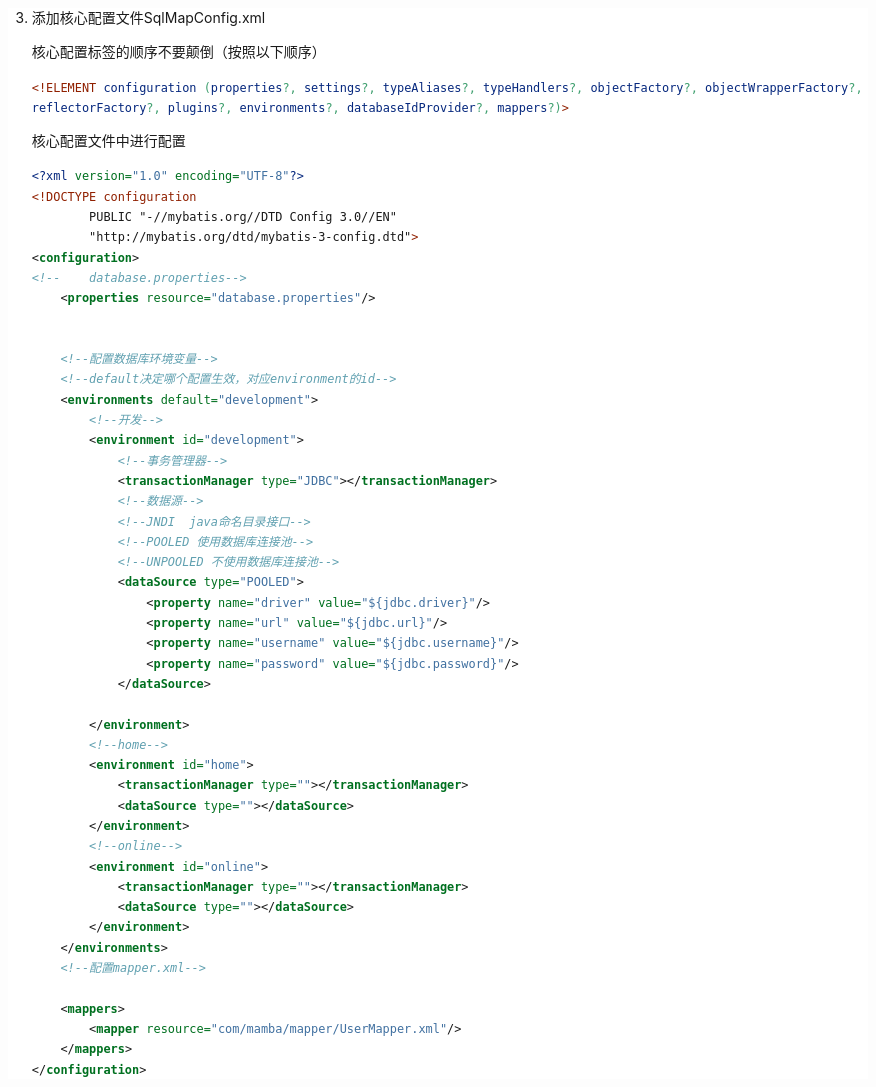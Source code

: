 3. 添加核心配置文件SqlMapConfig.xml

   核心配置标签的顺序不要颠倒（按照以下顺序）

   ```dtd
   <!ELEMENT configuration (properties?, settings?, typeAliases?, typeHandlers?, objectFactory?, objectWrapperFactory?, reflectorFactory?, plugins?, environments?, databaseIdProvider?, mappers?)>
   ```

   核心配置文件中进行配置

   ```xml
   <?xml version="1.0" encoding="UTF-8"?>
   <!DOCTYPE configuration
           PUBLIC "-//mybatis.org//DTD Config 3.0//EN"
           "http://mybatis.org/dtd/mybatis-3-config.dtd">
   <configuration>
   <!--    database.properties-->
       <properties resource="database.properties"/>
   
   
       <!--配置数据库环境变量-->
       <!--default决定哪个配置生效，对应environment的id-->
       <environments default="development">
           <!--开发-->
           <environment id="development">
               <!--事务管理器-->
               <transactionManager type="JDBC"></transactionManager>
               <!--数据源-->
               <!--JNDI  java命名目录接口-->
               <!--POOLED 使用数据库连接池-->
               <!--UNPOOLED 不使用数据库连接池-->
               <dataSource type="POOLED">
                   <property name="driver" value="${jdbc.driver}"/>
                   <property name="url" value="${jdbc.url}"/>
                   <property name="username" value="${jdbc.username}"/>
                   <property name="password" value="${jdbc.password}"/>
               </dataSource>
   
           </environment>
           <!--home-->
           <environment id="home">
               <transactionManager type=""></transactionManager>
               <dataSource type=""></dataSource>
           </environment>
           <!--online-->
           <environment id="online">
               <transactionManager type=""></transactionManager>
               <dataSource type=""></dataSource>
           </environment>
       </environments>
       <!--配置mapper.xml-->
   
       <mappers>
           <mapper resource="com/mamba/mapper/UserMapper.xml"/>
       </mappers>
   </configuration>
   ```
